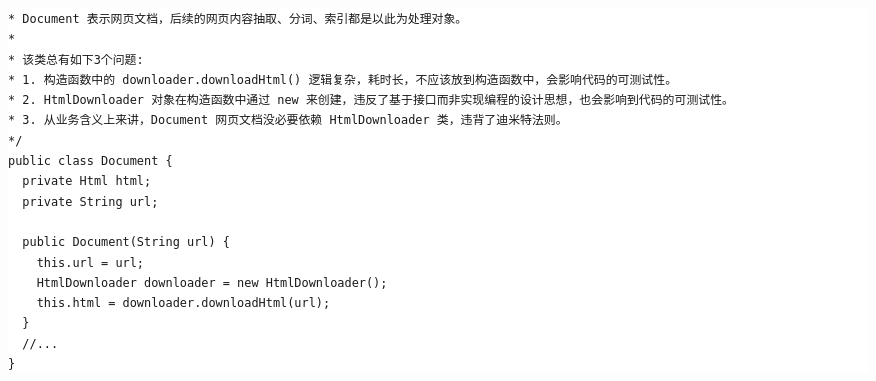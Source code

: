 ```
* Document 表示网页文档，后续的网页内容抽取、分词、索引都是以此为处理对象。
*
* 该类总有如下3个问题:
* 1. 构造函数中的 downloader.downloadHtml() 逻辑复杂，耗时长，不应该放到构造函数中，会影响代码的可测试性。
* 2. HtmlDownloader 对象在构造函数中通过 new 来创建，违反了基于接口而非实现编程的设计思想，也会影响到代码的可测试性。
* 3. 从业务含义上来讲，Document 网页文档没必要依赖 HtmlDownloader 类，违背了迪米特法则。
*/
public class Document {
  private Html html;
  private String url;
  
  public Document(String url) {
    this.url = url;
    HtmlDownloader downloader = new HtmlDownloader();
    this.html = downloader.downloadHtml(url);
  }
  //...
}
```

